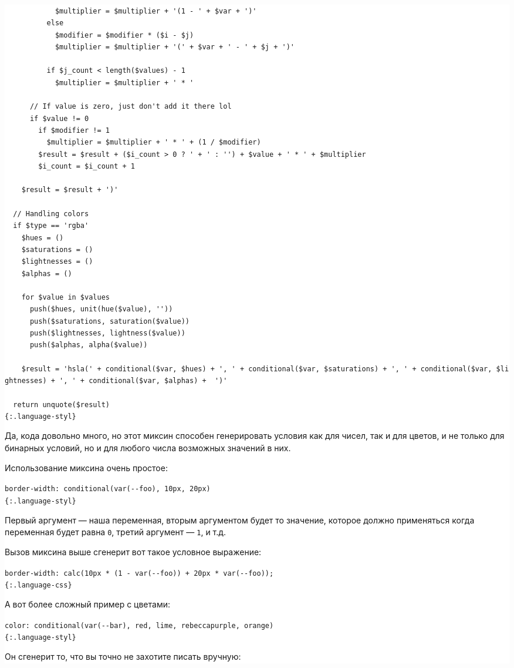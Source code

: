                 $multiplier = $multiplier + '(1 - ' + $var + ')'
              else
                $modifier = $modifier * ($i - $j)
                $multiplier = $multiplier + '(' + $var + ' - ' + $j + ')'

              if $j_count < length($values) - 1
                $multiplier = $multiplier + ' * '

          // If value is zero, just don't add it there lol
          if $value != 0
            if $modifier != 1
              $multiplier = $multiplier + ' * ' + (1 / $modifier)
            $result = $result + ($i_count > 0 ? ' + ' : '') + $value + ' * ' + $multiplier
            $i_count = $i_count + 1

        $result = $result + ')'

      // Handling colors
      if $type == 'rgba'
        $hues = ()
        $saturations = ()
        $lightnesses = ()
        $alphas = ()

        for $value in $values
          push($hues, unit(hue($value), ''))
          push($saturations, saturation($value))
          push($lightnesses, lightness($value))
          push($alphas, alpha($value))

        $result = 'hsla(' + conditional($var, $hues) + ', ' + conditional($var, $saturations) + ', ' + conditional($var, $lightnesses) + ', ' + conditional($var, $alphas) +  ')'

      return unquote($result)
    {:.language-styl}

Да, кода довольно много, но этот миксин способен генерировать условия как для чисел, так и для цветов, и не только для бинарных условий, но и для любого числа возможных значений в них.

Использование миксина очень простое:

    border-width: conditional(var(--foo), 10px, 20px)
    {:.language-styl}

Первый аргумент — наша переменная, вторым аргументом будет то значение, которое должно применяться когда переменная будет равна `0`, третий аргумент — `1`, и т.д.

Вызов миксина выше сгенерит вот такое условное выражение:

    border-width: calc(10px * (1 - var(--foo)) + 20px * var(--foo));
    {:.language-css}

А вот более сложный пример с цветами:

    color: conditional(var(--bar), red, lime, rebeccapurple, orange)
    {:.language-styl}

Он сгенерит то, что вы точно не захотите писать вручную:
